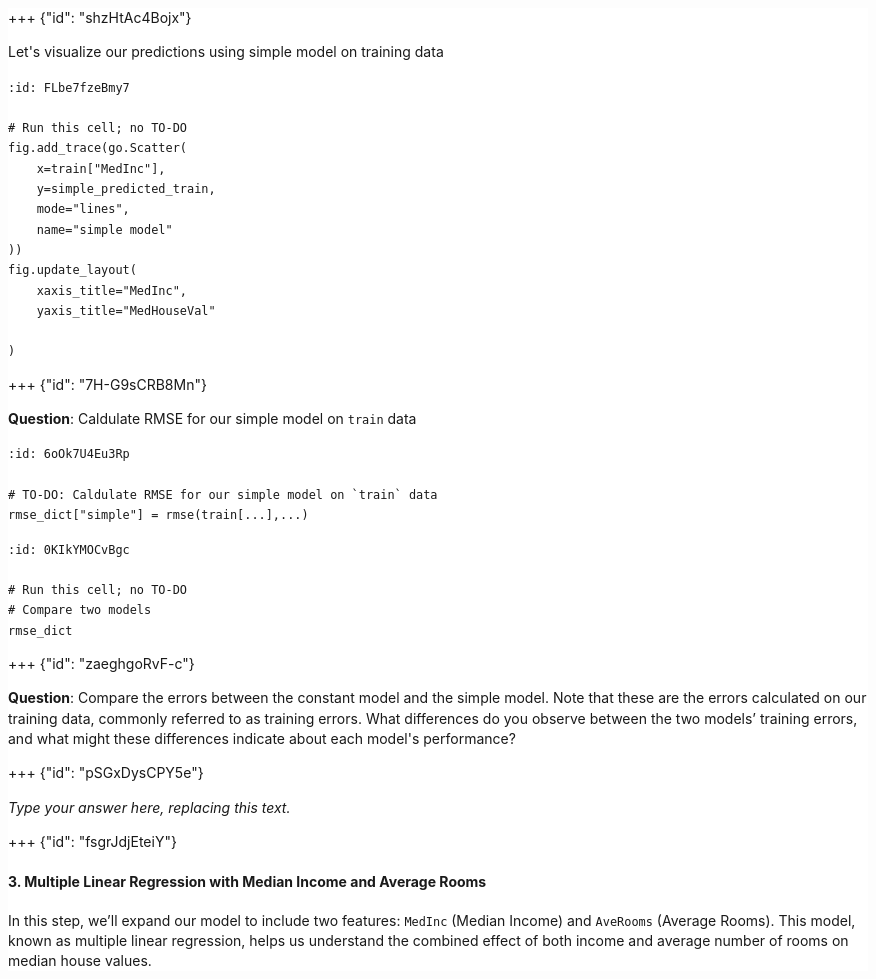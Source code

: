 +++ {"id": "shzHtAc4Bojx"}

Let's visualize our predictions using simple model on training data

```{code-cell}
:id: FLbe7fzeBmy7

# Run this cell; no TO-DO
fig.add_trace(go.Scatter(
    x=train["MedInc"],
    y=simple_predicted_train,
    mode="lines",
    name="simple model"
))
fig.update_layout(
    xaxis_title="MedInc",
    yaxis_title="MedHouseVal"

)
```

+++ {"id": "7H-G9sCRB8Mn"}

**Question**: Caldulate RMSE for our simple model on `train` data

```{code-cell}
:id: 6oOk7U4Eu3Rp

# TO-DO: Caldulate RMSE for our simple model on `train` data
rmse_dict["simple"] = rmse(train[...],...)
```

```{code-cell}
:id: 0KIkYMOCvBgc

# Run this cell; no TO-DO
# Compare two models
rmse_dict
```

+++ {"id": "zaeghgoRvF-c"}

**Question**: Compare the errors between the constant model and the simple model. Note that these are the errors calculated on our training data, commonly referred to as training errors. What differences do you observe between the two models’ training errors, and what might these differences indicate about each model's performance?

+++ {"id": "pSGxDysCPY5e"}

*Type your answer here, replacing this text.*

+++ {"id": "fsgrJdjEteiY"}

#### 3. Multiple Linear Regression with Median Income and Average Rooms

In this step, we’ll expand our model to include two features: `MedInc` (Median Income) and `AveRooms` (Average Rooms). This model, known as multiple linear regression, helps us understand the combined effect of both income and average number of rooms on median house values.
